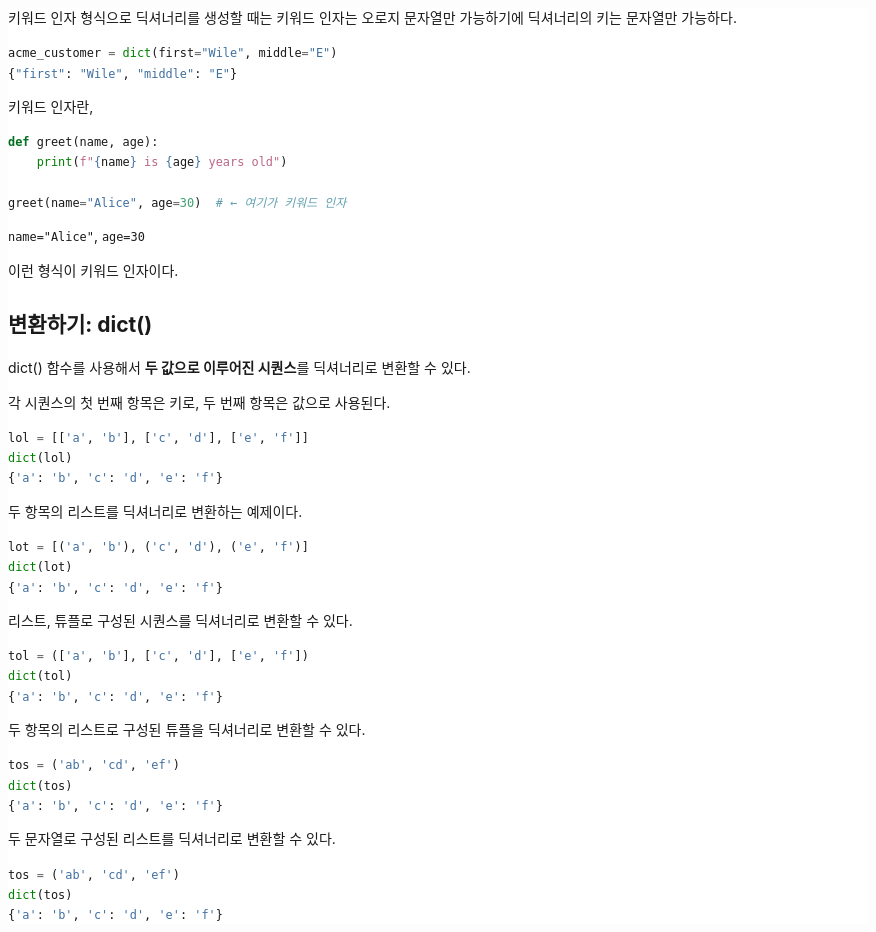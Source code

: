키워드 인자 형식으로 딕셔너리를 생성할 때는 키워드 인자는 오로지 문자열만 가능하기에 딕셔너리의 키는 문자열만 가능하다.

```python
acme_customer = dict(first="Wile", middle="E")
{"first": "Wile", "middle": "E"}
```

키워드 인자란,

```python
def greet(name, age):
    print(f"{name} is {age} years old")

greet(name="Alice", age=30)  # ← 여기가 키워드 인자
```
`name="Alice"`, `age=30`

이런 형식이 키워드 인자이다.

## 변환하기: dict()
dict() 함수를 사용해서 **두 값으로 이루어진 시퀀스**를 딕셔너리로 변환할 수 있다.

각 시퀀스의 첫 번째 항목은 키로, 두 번째 항목은 값으로 사용된다.

```python
lol = [['a', 'b'], ['c', 'd'], ['e', 'f']]
dict(lol)
{'a': 'b', 'c': 'd', 'e': 'f'}
```

두 항목의 리스트를 딕셔너리로 변환하는 예제이다.

```python
lot = [('a', 'b'), ('c', 'd'), ('e', 'f')]
dict(lot)
{'a': 'b', 'c': 'd', 'e': 'f'}
```

리스트, 튜플로 구성된 시퀀스를 딕셔너리로 변환할 수 있다.

```python
tol = (['a', 'b'], ['c', 'd'], ['e', 'f'])
dict(tol)
{'a': 'b', 'c': 'd', 'e': 'f'}
```

두 항목의 리스트로 구성된 튜플을 딕셔너리로 변환할 수 있다.

```python
tos = ('ab', 'cd', 'ef')
dict(tos)
{'a': 'b', 'c': 'd', 'e': 'f'}
```

두 문자열로 구성된 리스트를 딕셔너리로 변환할 수 있다.

```python
tos = ('ab', 'cd', 'ef')
dict(tos)
{'a': 'b', 'c': 'd', 'e': 'f'}
```

